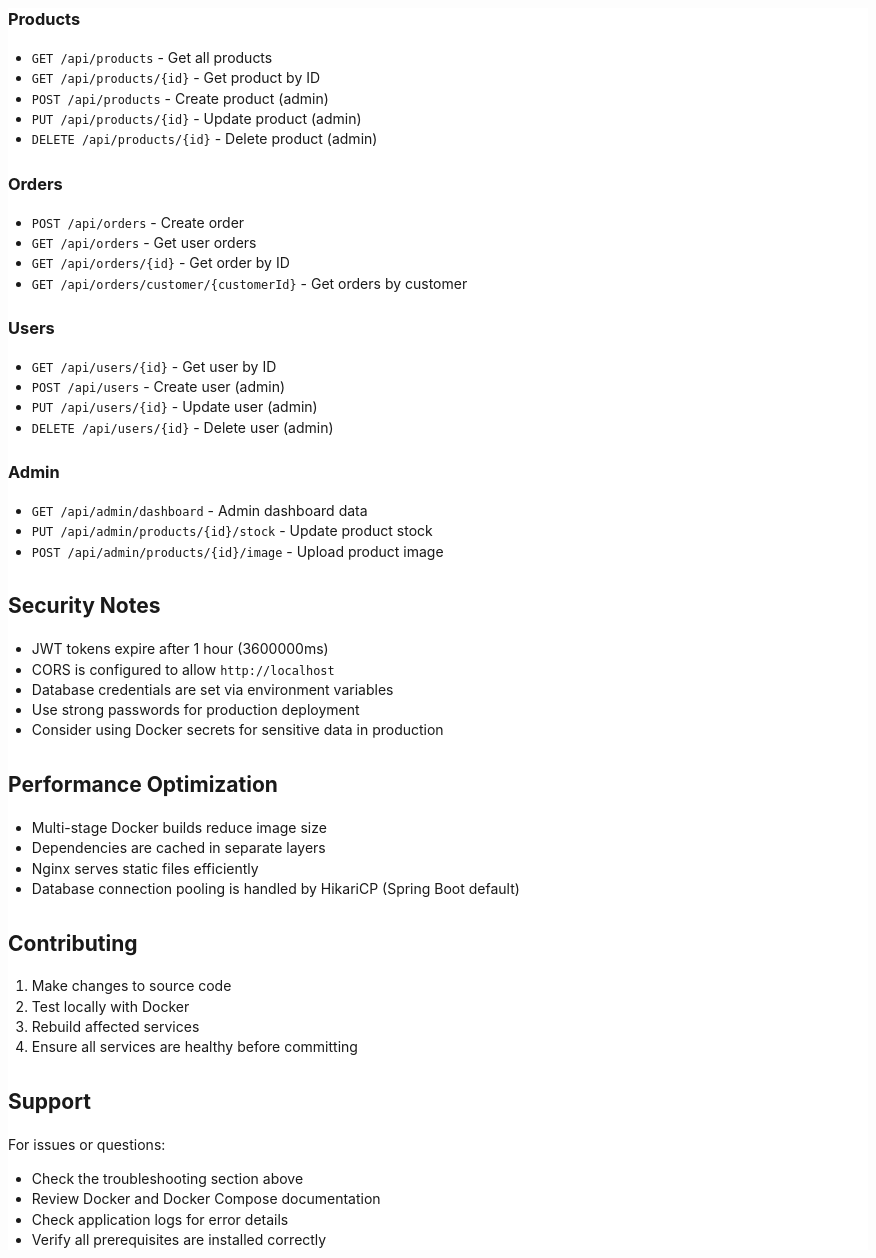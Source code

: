 ### Products
- `GET /api/products` - Get all products
- `GET /api/products/{id}` - Get product by ID
- `POST /api/products` - Create product (admin)
- `PUT /api/products/{id}` - Update product (admin)
- `DELETE /api/products/{id}` - Delete product (admin)

### Orders
- `POST /api/orders` - Create order
- `GET /api/orders` - Get user orders
- `GET /api/orders/{id}` - Get order by ID
- `GET /api/orders/customer/{customerId}` - Get orders by customer

### Users
- `GET /api/users/{id}` - Get user by ID
- `POST /api/users` - Create user (admin)
- `PUT /api/users/{id}` - Update user (admin)
- `DELETE /api/users/{id}` - Delete user (admin)

### Admin
- `GET /api/admin/dashboard` - Admin dashboard data
- `PUT /api/admin/products/{id}/stock` - Update product stock
- `POST /api/admin/products/{id}/image` - Upload product image

## Security Notes

- JWT tokens expire after 1 hour (3600000ms)
- CORS is configured to allow `http://localhost`
- Database credentials are set via environment variables
- Use strong passwords for production deployment
- Consider using Docker secrets for sensitive data in production

## Performance Optimization

- Multi-stage Docker builds reduce image size
- Dependencies are cached in separate layers
- Nginx serves static files efficiently
- Database connection pooling is handled by HikariCP (Spring Boot default)

## Contributing

1. Make changes to source code
2. Test locally with Docker
3. Rebuild affected services
4. Ensure all services are healthy before committing

## Support

For issues or questions:
- Check the troubleshooting section above
- Review Docker and Docker Compose documentation
- Check application logs for error details
- Verify all prerequisites are installed correctly